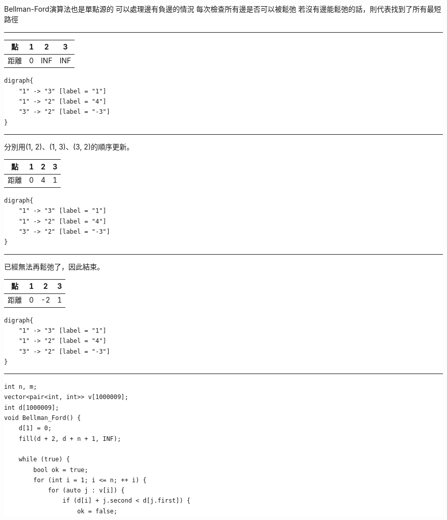 Bellman-Ford演算法也是單點源的
可以處理邊有負邊的情況
每次檢查所有邊是否可以被鬆弛
若沒有邊能鬆弛的話，則代表找到了所有最短路徑

---

| 點   | 1   | 2   |  3  |
| ---- | --- | --- |:---:|
| 距離 | 0   | INF | INF |


```graphviz
digraph{
    "1" -> "3" [label = "1"]
    "1" -> "2" [label = "4"]
    "3" -> "2" [label = "-3"]
}
```

---

分別用(1, 2)、(1, 3)、(3, 2)的順序更新。

| 點   | 1   | 2   |  3  |
| ---- | --- | --- |:---:|
| 距離 | 0   | 4   |  1  |


```graphviz
digraph{
    "1" -> "3" [label = "1"]
    "1" -> "2" [label = "4"]
    "3" -> "2" [label = "-3"]
}
```

---

已經無法再鬆弛了，因此結束。

| 點   | 1   |  2  |  3  |
| ---- | --- |:---:|:---:|
| 距離 | 0   | -2  |  1  |


```graphviz
digraph{
    "1" -> "3" [label = "1"]
    "1" -> "2" [label = "4"]
    "3" -> "2" [label = "-3"]
}
```

---

```cpp=
int n, m;
vector<pair<int, int>> v[1000009];
int d[1000009];
void Bellman_Ford() {
    d[1] = 0;
    fill(d + 2, d + n + 1, INF);
    
    while (true) {
        bool ok = true;
        for (int i = 1; i <= n; ++ i) {
            for (auto j : v[i]) {
                if (d[i] + j.second < d[j.first]) {
                    ok = false;
```